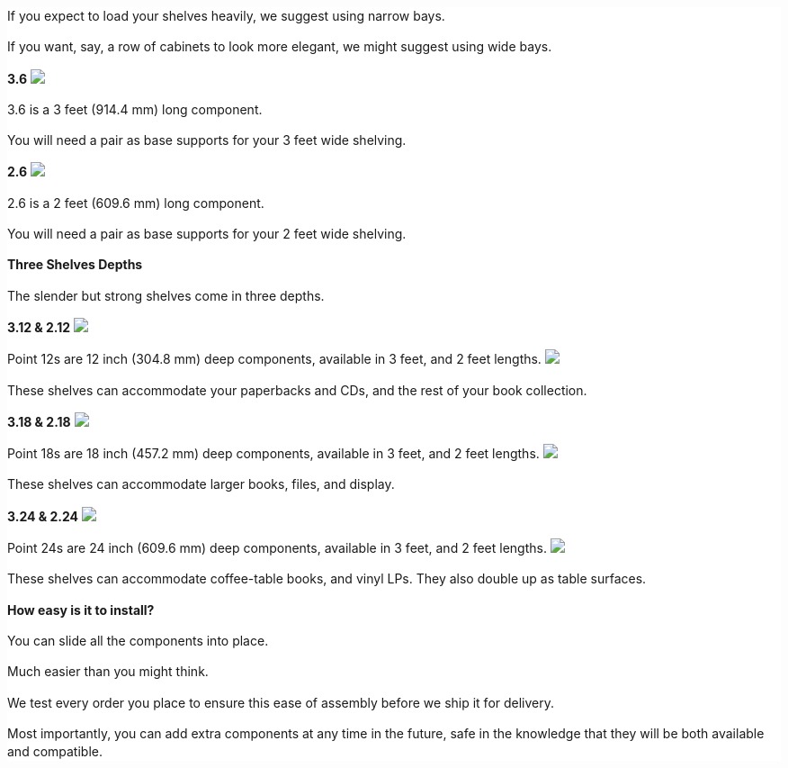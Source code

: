 If you expect to load your shelves heavily, we suggest using narrow bays.

If you want, say, a row of cabinets to look more elegant, we might suggest using wide bays.

**3.6**
![](https://66.media.tumblr.com/cb0c050c2697c819e6270284eef548f8/0a2f6f3142b7cf22-23/s540x810/3f7390b70ea83e7915a7d0eb47faaac5b79dc747.jpg)

3.6 is a 3 feet (914.4 mm) long component.

You will need a pair as base supports for your 3 feet wide shelving.

**2.6**
![](https://66.media.tumblr.com/a6d7f2a08a8c78c12c55ece82ddf5d7d/0a2f6f3142b7cf22-af/s540x810/9ac35d426c6c7fa9b2729d7f419b0c692bbfd772.jpg)

2.6 is a 2 feet (609.6 mm) long component.

You will need a pair as base supports for your 2 feet wide shelving.

**Three Shelves Depths**

The slender but strong shelves come in three depths.

**3.12 & 2.12**
![](https://66.media.tumblr.com/92108d50078f343f6cff130c11a88a3a/0a2f6f3142b7cf22-ad/s540x810/263bb65902d5b38556163e0aabf385131c7c85fe.jpg)

Point 12s are 12 inch (304.8 mm) deep components, available in 3 feet, and 2 feet lengths.
![](https://66.media.tumblr.com/891520cbaec0e82aef9118ac43306a5e/0a2f6f3142b7cf22-96/s540x810/6831bc044270b72f4a95b37f732bc7761c9e2e6f.jpg)

These shelves can accommodate your paperbacks and CDs, and the rest of your book collection.

**3.18 & 2.18**
![](https://66.media.tumblr.com/e3e71a41e2c53b5e4aa632f67b2b0d31/0a2f6f3142b7cf22-cf/s540x810/5b6d36e68e710602f90c02d2510ed18923ce9c2c.jpg)

Point 18s are 18 inch (457.2 mm) deep components, available in 3 feet, and 2 feet lengths.
![](https://66.media.tumblr.com/871c212fdad0d263bdc5f4bcfd287f7c/0a2f6f3142b7cf22-51/s540x810/d4a757d459764924eed2158bfe6bf207580f3d28.jpg)

These shelves can accommodate larger books, files, and display.

**3.24 & 2.24**
![](https://66.media.tumblr.com/5014804c4d0dc21a92392c1307a2729a/0a2f6f3142b7cf22-c3/s540x810/1124a10be34628198af7c0ccab740256882cdb7a.jpg)

Point 24s are 24 inch (609.6 mm) deep components, available in 3 feet, and 2 feet lengths.
![](https://66.media.tumblr.com/f02627d8eb9b4503706b543592a04875/0a2f6f3142b7cf22-99/s540x810/cda4a370f2d660dd03bebe1ddae1fce34fa79241.jpg)

These shelves can accommodate coffee-table books, and vinyl LPs. They also double up as table surfaces.

**How easy is it to install?**

You can slide all the components into place.

Much easier than you might think.

We test every order you place to ensure this ease of assembly before we ship it for delivery.

Most importantly, you can add extra components at any time in the future, safe in the knowledge that they will be both available and compatible.
